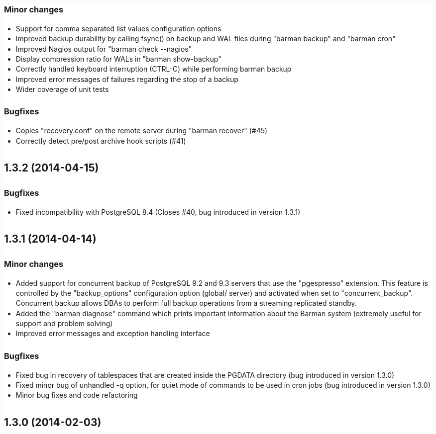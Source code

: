 ### Minor changes

- Support for comma separated list values configuration options
- Improved backup durability by calling fsync() on backup and
  WAL files during "barman backup" and "barman cron"
- Improved Nagios output for "barman check --nagios"
- Display compression ratio for WALs in "barman show-backup"
- Correctly handled keyboard interruption (CTRL-C) while
  performing barman backup
- Improved error messages of failures regarding the stop of a
  backup
- Wider coverage of unit tests

### Bugfixes

- Copies "recovery.conf" on the remote server during "barman
  recover" (#45)
- Correctly detect pre/post archive hook scripts (#41)

## 1.3.2 (2014-04-15)

### Bugfixes

- Fixed incompatibility with PostgreSQL 8.4 (Closes #40, bug
  introduced in version 1.3.1)

## 1.3.1 (2014-04-14)

### Minor changes

- Added support for concurrent backup of PostgreSQL 9.2 and 9.3
  servers that use the "pgespresso" extension. This feature is
  controlled by the "backup_options" configuration option (global/
  server) and activated when set to "concurrent_backup". Concurrent
  backup allows DBAs to perform full backup operations from a
  streaming replicated standby.
- Added the "barman diagnose" command which prints important
  information about the Barman system (extremely useful for support
  and problem solving)
- Improved error messages and exception handling interface

### Bugfixes

- Fixed bug in recovery of tablespaces that are created inside the
  PGDATA directory (bug introduced in version 1.3.0)
- Fixed minor bug of unhandled -q option, for quiet mode of
  commands to be used in cron jobs (bug introduced in version
  1.3.0)
- Minor bug fixes and code refactoring

## 1.3.0 (2014-02-03)
